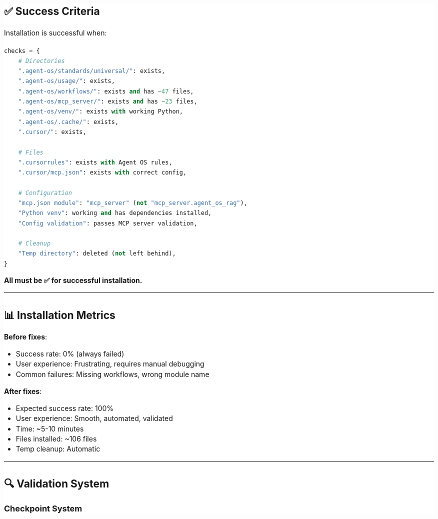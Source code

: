 
## ✅ Success Criteria

Installation is successful when:

```python
checks = {
    # Directories
    ".agent-os/standards/universal/": exists,
    ".agent-os/usage/": exists,
    ".agent-os/workflows/": exists and has ~47 files,
    ".agent-os/mcp_server/": exists and has ~23 files,
    ".agent-os/venv/": exists with working Python,
    ".agent-os/.cache/": exists,
    ".cursor/": exists,
    
    # Files
    ".cursorrules": exists with Agent OS rules,
    ".cursor/mcp.json": exists with correct config,
    
    # Configuration
    "mcp.json module": "mcp_server" (not "mcp_server.agent_os_rag"),
    "Python venv": working and has dependencies installed,
    "Config validation": passes MCP server validation,
    
    # Cleanup
    "Temp directory": deleted (not left behind),
}
```

**All must be ✅ for successful installation.**

---

## 📊 Installation Metrics

**Before fixes**:
- Success rate: 0% (always failed)
- User experience: Frustrating, requires manual debugging
- Common failures: Missing workflows, wrong module name

**After fixes**:
- Expected success rate: 100%
- User experience: Smooth, automated, validated
- Time: ~5-10 minutes
- Files installed: ~106 files
- Temp cleanup: Automatic

---

## 🔍 Validation System

### Checkpoint System
